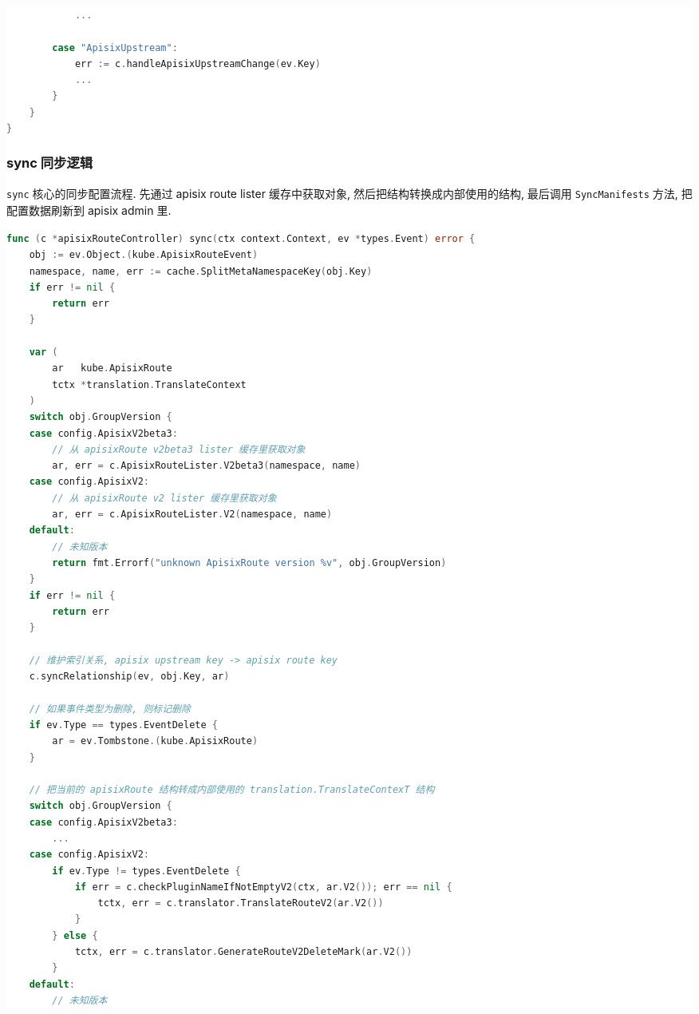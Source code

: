 ```go
			...

		case "ApisixUpstream":
			err := c.handleApisixUpstreamChange(ev.Key)
			...
		}
	}
}
```

### sync 同步逻辑 

`sync` 核心的同步配置流程. 先通过 apisix route lister 缓存中获取对象, 然后把结构转换成内部使用的结构, 最后调用 `SyncManifests` 方法, 把配置数据刷新到 apisix admin 里.

```go
func (c *apisixRouteController) sync(ctx context.Context, ev *types.Event) error {
	obj := ev.Object.(kube.ApisixRouteEvent)
	namespace, name, err := cache.SplitMetaNamespaceKey(obj.Key)
	if err != nil {
		return err
	}

	var (
		ar   kube.ApisixRoute
		tctx *translation.TranslateContext
	)
	switch obj.GroupVersion {
	case config.ApisixV2beta3:
		// 从 apisixRoute v2beta3 lister 缓存里获取对象
		ar, err = c.ApisixRouteLister.V2beta3(namespace, name)
	case config.ApisixV2:
		// 从 apisixRoute v2 lister 缓存里获取对象
		ar, err = c.ApisixRouteLister.V2(namespace, name)
	default:
		// 未知版本
		return fmt.Errorf("unknown ApisixRoute version %v", obj.GroupVersion)
	}
	if err != nil {
		return err
	}

	// 维护索引关系, apisix upstream key -> apisix route key
	c.syncRelationship(ev, obj.Key, ar)

	// 如果事件类型为删除, 则标记删除
	if ev.Type == types.EventDelete {
		ar = ev.Tombstone.(kube.ApisixRoute)
	}

	// 把当前的 apisixRoute 结构转成内部使用的 translation.TranslateContexT 结构
	switch obj.GroupVersion {
	case config.ApisixV2beta3:
		...
	case config.ApisixV2:
		if ev.Type != types.EventDelete {
			if err = c.checkPluginNameIfNotEmptyV2(ctx, ar.V2()); err == nil {
				tctx, err = c.translator.TranslateRouteV2(ar.V2())
			}
		} else {
			tctx, err = c.translator.GenerateRouteV2DeleteMark(ar.V2())
		}
	default:
		// 未知版本
```